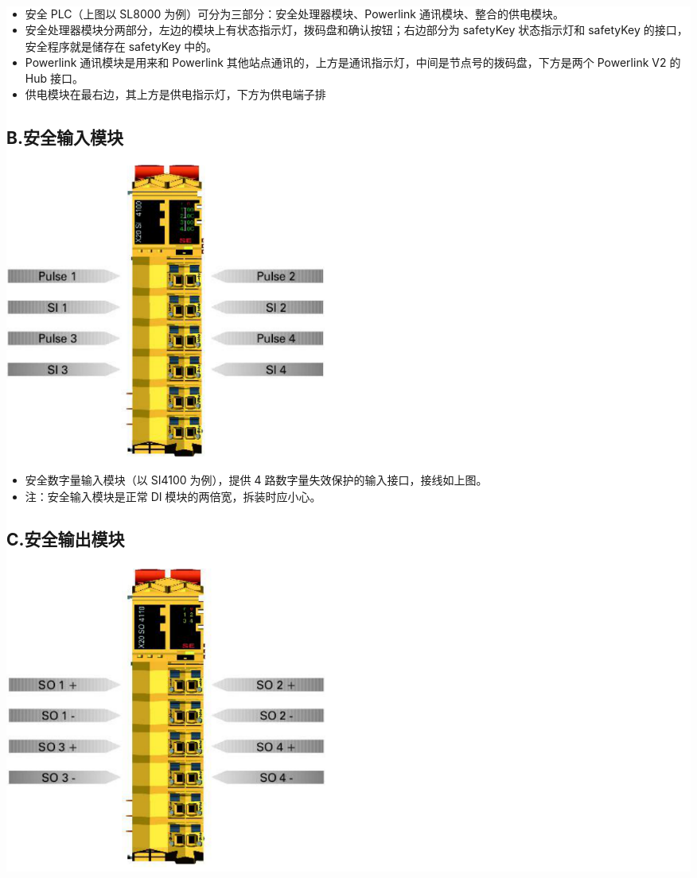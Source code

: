- 安全 PLC（上图以 SL8000 为例）可分为三部分：安全处理器模块、Powerlink 通讯模块、整合的供电模块。
- 安全处理器模块分两部分，左边的模块上有状态指示灯，拨码盘和确认按钮；右边部分为 safetyKey 状态指示灯和 safetyKey 的接口，安全程序就是储存在 safetyKey 中的。
- Powerlink 通讯模块是用来和 Powerlink 其他站点通讯的，上方是通讯指示灯，中间是节点号的拨码盘，下方是两个 Powerlink V2 的 Hub 接口。
- 供电模块在最右边，其上方是供电指示灯，下方为供电端子排

## B.安全输入模块

![](FILES/014安全控制器X20SL8000现场操作说明/image-20231007224013882.png)

- 安全数字量输入模块（以 SI4100 为例），提供 4 路数字量失效保护的输入接口，接线如上图。
- 注：安全输入模块是正常 DI 模块的两倍宽，拆装时应小心。

## C.安全输出模块

![](FILES/014安全控制器X20SL8000现场操作说明/image-20231007224048373.png)
